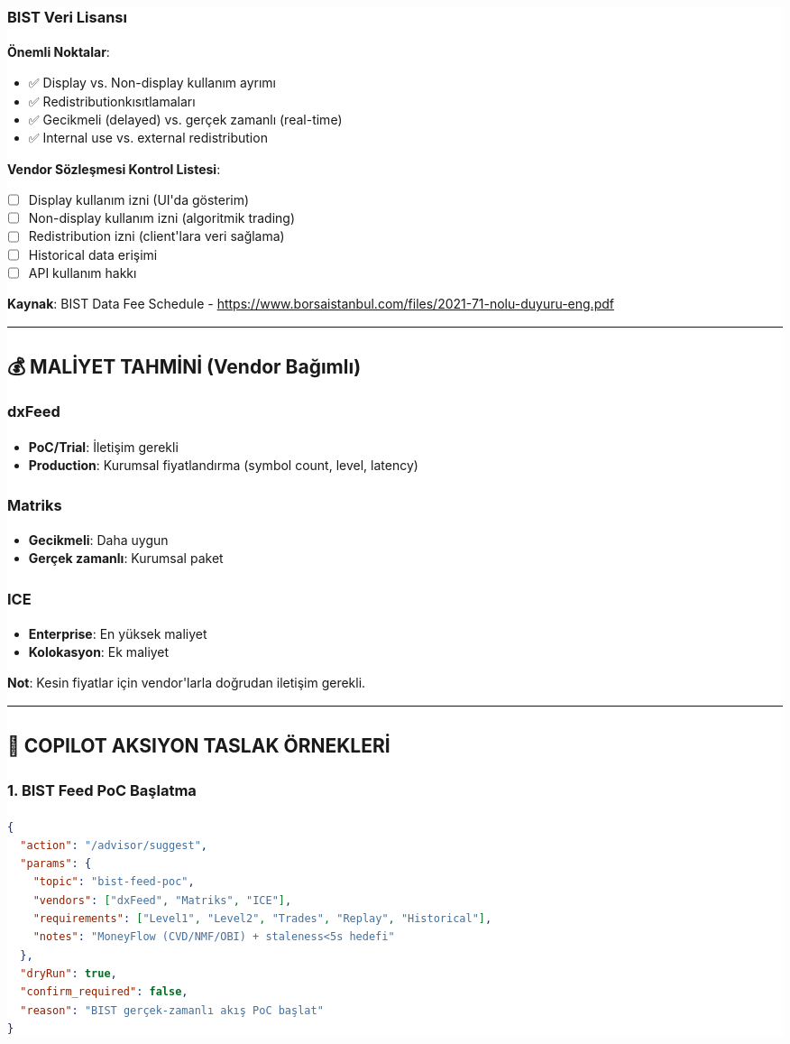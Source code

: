 ### BIST Veri Lisansı

**Önemli Noktalar**:
- ✅ Display vs. Non-display kullanım ayrımı
- ✅ Redistributionkısıtlamaları
- ✅ Gecikmeli (delayed) vs. gerçek zamanlı (real-time)
- ✅ Internal use vs. external redistribution

**Vendor Sözleşmesi Kontrol Listesi**:
- [ ] Display kullanım izni (UI'da gösterim)
- [ ] Non-display kullanım izni (algoritmik trading)
- [ ] Redistribution izni (client'lara veri sağlama)
- [ ] Historical data erişimi
- [ ] API kullanım hakkı

**Kaynak**: BIST Data Fee Schedule - https://www.borsaistanbul.com/files/2021-71-nolu-duyuru-eng.pdf

---

## 💰 MALİYET TAHMİNİ (Vendor Bağımlı)

### dxFeed
- **PoC/Trial**: İletişim gerekli
- **Production**: Kurumsal fiyatlandırma (symbol count, level, latency)

### Matriks
- **Gecikmeli**: Daha uygun
- **Gerçek zamanlı**: Kurumsal paket

### ICE
- **Enterprise**: En yüksek maliyet
- **Kolokasyon**: Ek maliyet

**Not**: Kesin fiyatlar için vendor'larla doğrudan iletişim gerekli.

---

## 🎯 COPILOT AKSIYON TASLAK ÖRNEKLERİ

### 1. BIST Feed PoC Başlatma

```json
{
  "action": "/advisor/suggest",
  "params": {
    "topic": "bist-feed-poc",
    "vendors": ["dxFeed", "Matriks", "ICE"],
    "requirements": ["Level1", "Level2", "Trades", "Replay", "Historical"],
    "notes": "MoneyFlow (CVD/NMF/OBI) + staleness<5s hedefi"
  },
  "dryRun": true,
  "confirm_required": false,
  "reason": "BIST gerçek-zamanlı akış PoC başlat"
}
```
